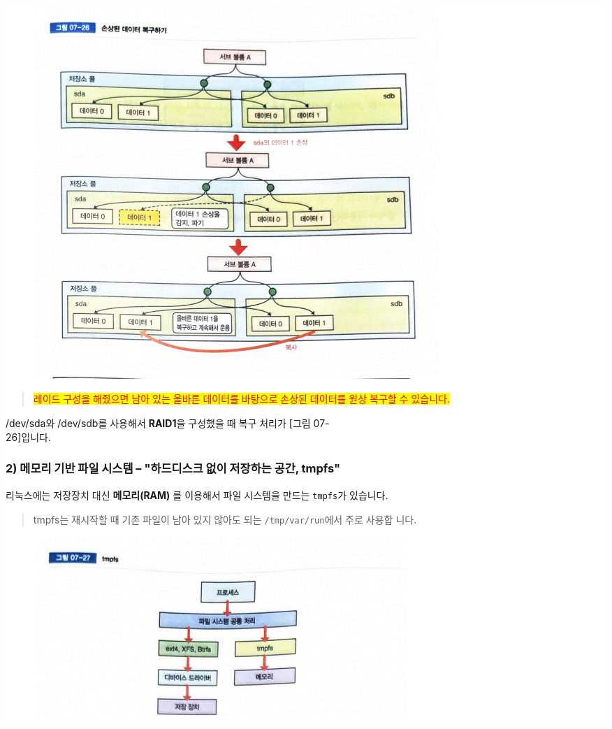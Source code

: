 <figure><img src="../../../.gitbook/assets/image (1) (1) (1) (1) (1) (1) (1) (1) (1) (1) (1) (1) (1) (2) (1) (1) (1) (1) (1) (1) (1) (1).png" alt=""><figcaption></figcaption></figure>

> <mark style="color:red;">레이드 구성을 해줬으면 남아 있는 올바른 데이터를 바탕으로 손상된 데이터를 원상 복구할 수
> &#x20;있습니다.</mark>&#x20;

/dev/sda와 /dev/sdb를 사용해서 **RAID1**을 구성했을 때 복구 처리가 \[그림 07-
\
26]입니다.

### 2) 메모리 기반 파일 시스템 – "하드디스크 없이 저장하는 공간, tmpfs"

리눅스에는 저장장치 대신 **메모리(RAM)** 를 이용해서 파일 시스템을 만드는 `tmpfs`가 있습니다.

> tmpfs는 재시작할 때 기존 파일이 남아 있지 않아도 되는 `/tmp/var/run`에서 주로 사용합
> 니다.

<figure><img src="../../../.gitbook/assets/image (2) (1) (1) (1) (1) (1) (1) (1) (1) (1) (1) (2) (1) (1) (1) (1) (1) (1) (1).png" alt=""><figcaption></figcaption></figure>
